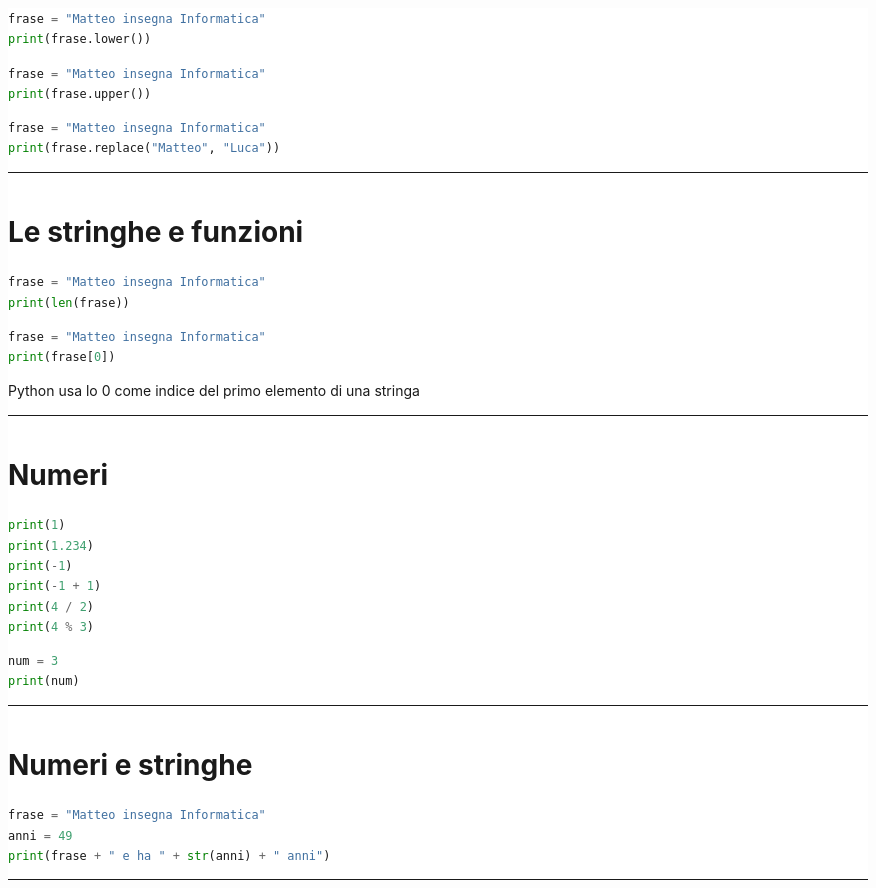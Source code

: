 ```Python
frase = "Matteo insegna Informatica"
print(frase.lower())
```

```Python
frase = "Matteo insegna Informatica"
print(frase.upper())
```

```Python
frase = "Matteo insegna Informatica"
print(frase.replace("Matteo", "Luca"))
```

---

# Le stringhe e funzioni

```Python
frase = "Matteo insegna Informatica"
print(len(frase))
```

```Python
frase = "Matteo insegna Informatica"
print(frase[0])
```
Python usa lo 0 come indice del primo elemento di una stringa

---

# Numeri

```Python
print(1)
print(1.234)
print(-1)
print(-1 + 1)
print(4 / 2)
print(4 % 3)
```

```Python
num = 3
print(num)
```

---

# Numeri e stringhe

```Python
frase = "Matteo insegna Informatica"
anni = 49
print(frase + " e ha " + str(anni) + " anni")
```

---